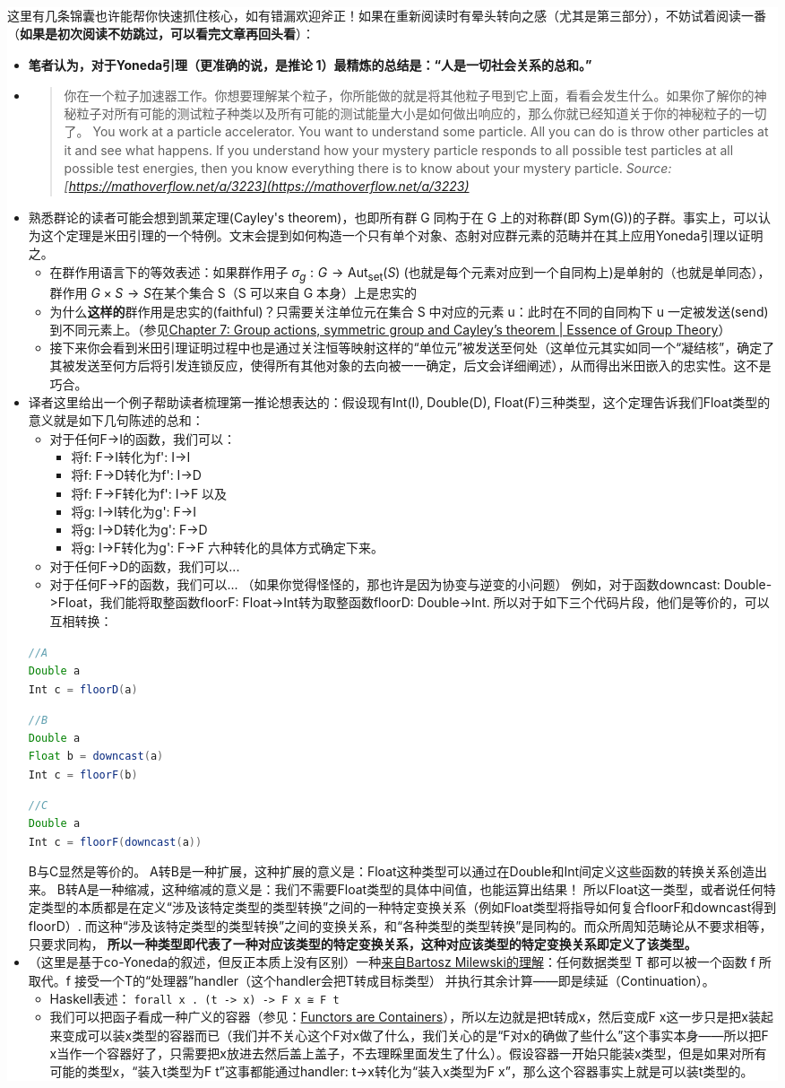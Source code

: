 这里有几条锦囊也许能帮你快速抓住核心，如有错漏欢迎斧正！如果在重新阅读时有晕头转向之感（尤其是第三部分），不妨试着阅读一番（**如果是初次阅读不妨跳过，可以看完文章再回头看**）：

- **笔者认为，对于Yoneda引理（更准确的说，是推论 1）最精炼的总结是：“人是一切社会关系的总和。”**
- > 你在一个粒子加速器工作。你想要理解某个粒子，你所能做的就是将其他粒子甩到它上面，看看会发生什么。如果你了解你的神秘粒子对所有可能的测试粒子种类以及所有可能的测试能量大小是如何做出响应的，那么你就已经知道关于你的神秘粒子的一切了。
  > You work at a particle accelerator. You want to understand some particle. All you can do is throw other particles at it and see what happens. If you understand how your mystery particle responds to all possible test particles at all possible test energies, then you know everything there is to know about your mystery particle.
  *Source: [https://mathoverflow.net/a/3223](https://mathoverflow.net/a/3223)*
- 熟悉群论的读者可能会想到凯莱定理(Cayley's theorem)，也即所有群 G 同构于在 G 上的对称群(即 Sym(G))的子群。事实上，可以认为这个定理是米田引理的一个特例。文末会提到如何构造一个只有单个对象、态射对应群元素的范畴并在其上应用Yoneda引理以证明之。
  - 在群作用语言下的等效表述：如果群作用子 $\sigma_g: G\rightarrow \text{Aut}_{\text{set} }(S)$ (也就是每个元素对应到一个自同构上)是单射的（也就是单同态），群作用 $G\times S\rightarrow S$在某个集合 S（S 可以来自 G 本身）上是忠实的
  - 为什么**这样的**群作用是忠实的(faithful)？只需要关注单位元在集合 S 中对应的元素 u：此时在不同的自同构下 u 一定被发送(send)到不同元素上。（参见[Chapter 7: Group actions, symmetric group and Cayley’s theorem | Essence of Group Theory](https://www.youtube.com/watch?v=sNX3txN9zc4&)）
  - 接下来你会看到米田引理证明过程中也是通过关注恒等映射这样的“单位元”被发送至何处（这单位元其实如同一个“凝结核”，确定了其被发送至何方后将引发连锁反应，使得所有其他对象的去向被一一确定，后文会详细阐述），从而得出米田嵌入的忠实性。这不是巧合。
- 译者这里给出一个例子帮助读者梳理第一推论想表达的：假设现有Int(I), Double(D), Float(F)三种类型，这个定理告诉我们Float类型的意义就是如下几句陈述的总和：
  - 对于任何F->I的函数，我们可以：
    - 将f: F->I转化为f': I->I
    - 将f: F->D转化为f': I->D
    - 将f: F->F转化为f': I->F
    以及
    - 将g: I->I转化为g': F->I 
    - 将g: I->D转化为g': F->D
    - 将g: I->F转化为g': F->F 
    六种转化的具体方式确定下来。
  - 对于任何F->D的函数，我们可以...
  - 对于任何F->F的函数，我们可以...
  （如果你觉得怪怪的，那也许是因为协变与逆变的小问题）
  例如，对于函数downcast: Double->Float，我们能将取整函数floorF: Float->Int转为取整函数floorD: Double->Int.
  所以对于如下三个代码片段，他们是等价的，可以互相转换：
  ```java
  //A
  Double a
  Int c = floorD(a)
  ```
  ```java
  //B
  Double a
  Float b = downcast(a)
  Int c = floorF(b)
  ```
  ```java
  //C
  Double a
  Int c = floorF(downcast(a))
  ```
  B与C显然是等价的。
  A转B是一种扩展，这种扩展的意义是：Float这种类型可以通过在Double和Int间定义这些函数的转换关系创造出来。
  B转A是一种缩减，这种缩减的意义是：我们不需要Float类型的具体中间值，也能运算出结果！
  所以Float这一类型，或者说任何特定类型的本质都是在定义“涉及该特定类型的类型转换”之间的一种特定变换关系（例如Float类型将指导如何复合floorF和downcast得到floorD）.
  而这种“涉及该特定类型的类型转换”之间的变换关系，和“各种类型的类型转换”是同构的。而众所周知范畴论从不要求相等，只要求同构，
  **所以一种类型即代表了一种对应该类型的特定变换关系，这种对应该类型的特定变换关系即定义了该类型。**
- （这里是基于co-Yoneda的叙述，但反正本质上没有区别）一种[来自Bartosz Milewski的理解](https://bartoszmilewski.com/2015/09/01/the-yoneda-lemma/trackback/)：任何数据类型 T 都可以被一个函数 f 所取代。f 接受一个T的“处理器”handler（这个handler会把T转成目标类型） 并执行其余计算——即是续延（Continuation）。
  - Haskell表述： ```forall x . (t -> x) -> F x ≅ F t```
  - 我们可以把函子看成一种广义的容器（参见：[Functors are Containers](https://bartoszmilewski.com/2014/01/14/functors-are-containers/trackback/)），所以左边就是把t转成x，然后变成F x这一步只是把x装起来变成可以装x类型的容器而已（我们并不关心这个F对x做了什么，我们关心的是“F对x的确做了些什么”这个事实本身——所以把F x当作一个容器好了，只需要把x放进去然后盖上盖子，不去理睬里面发生了什么）。假设容器一开始只能装x类型，但是如果对所有可能的类型x，“装入t类型为F t”这事都能通过handler: t->x转化为“装入x类型为F x”，那么这个容器事实上就是可以装t类型的。